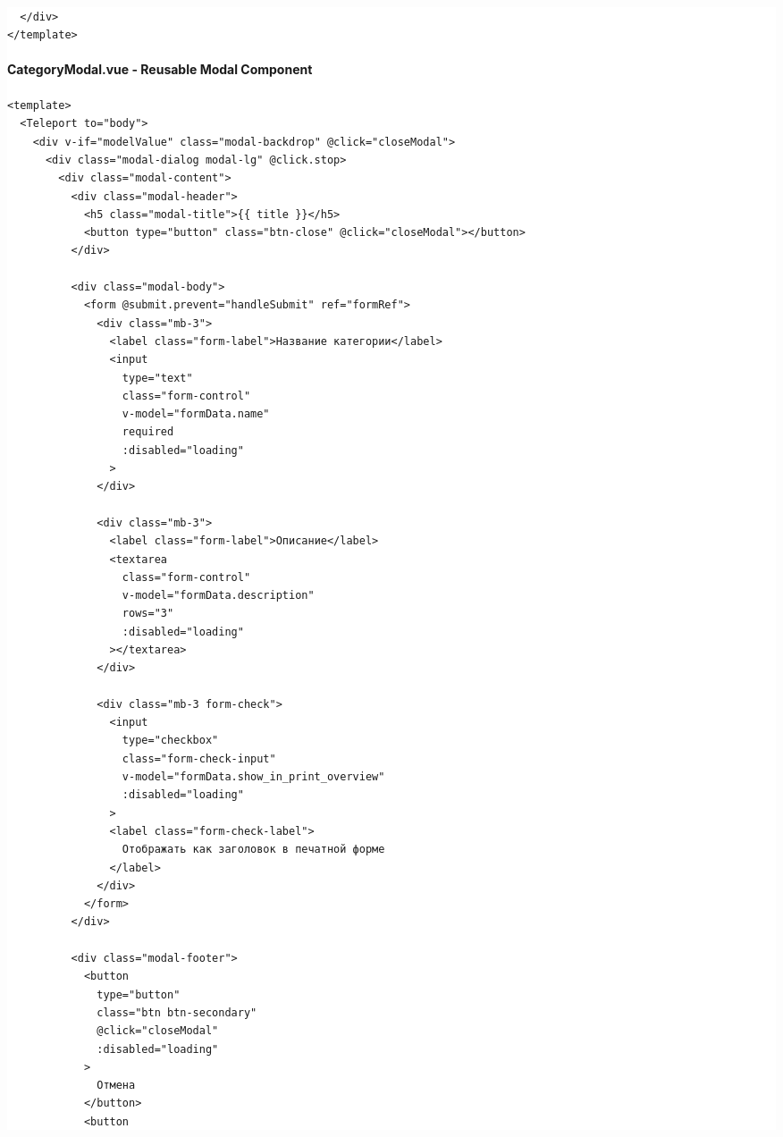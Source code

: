 ```vue
  </div>
</template>
```

#### CategoryModal.vue - Reusable Modal Component

```vue
<template>
  <Teleport to="body">
    <div v-if="modelValue" class="modal-backdrop" @click="closeModal">
      <div class="modal-dialog modal-lg" @click.stop>
        <div class="modal-content">
          <div class="modal-header">
            <h5 class="modal-title">{{ title }}</h5>
            <button type="button" class="btn-close" @click="closeModal"></button>
          </div>

          <div class="modal-body">
            <form @submit.prevent="handleSubmit" ref="formRef">
              <div class="mb-3">
                <label class="form-label">Название категории</label>
                <input
                  type="text"
                  class="form-control"
                  v-model="formData.name"
                  required
                  :disabled="loading"
                >
              </div>

              <div class="mb-3">
                <label class="form-label">Описание</label>
                <textarea
                  class="form-control"
                  v-model="formData.description"
                  rows="3"
                  :disabled="loading"
                ></textarea>
              </div>

              <div class="mb-3 form-check">
                <input
                  type="checkbox"
                  class="form-check-input"
                  v-model="formData.show_in_print_overview"
                  :disabled="loading"
                >
                <label class="form-check-label">
                  Отображать как заголовок в печатной форме
                </label>
              </div>
            </form>
          </div>

          <div class="modal-footer">
            <button
              type="button"
              class="btn btn-secondary"
              @click="closeModal"
              :disabled="loading"
            >
              Отмена
            </button>
            <button
```